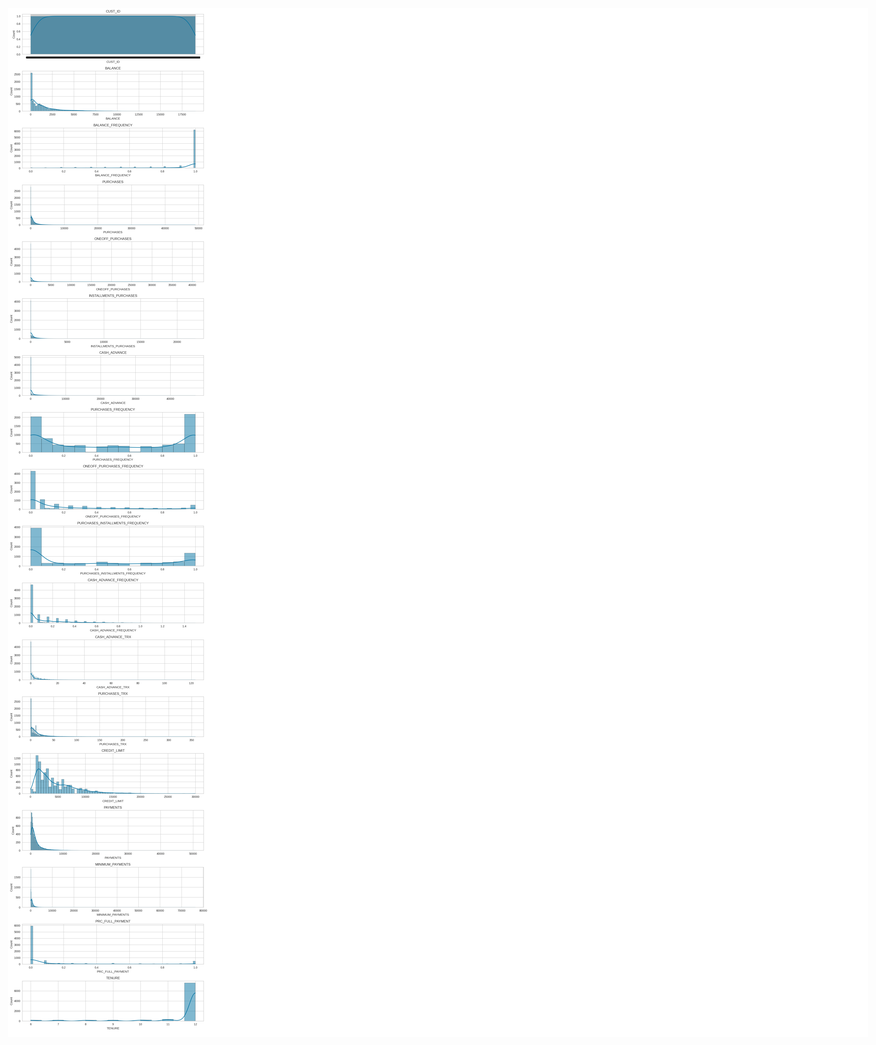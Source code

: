 ![png](Data_Science_Cluster_com_KMeans_CreditCard_files/Data_Science_Cluster_com_KMeans_CreditCard_30_0.png)
    